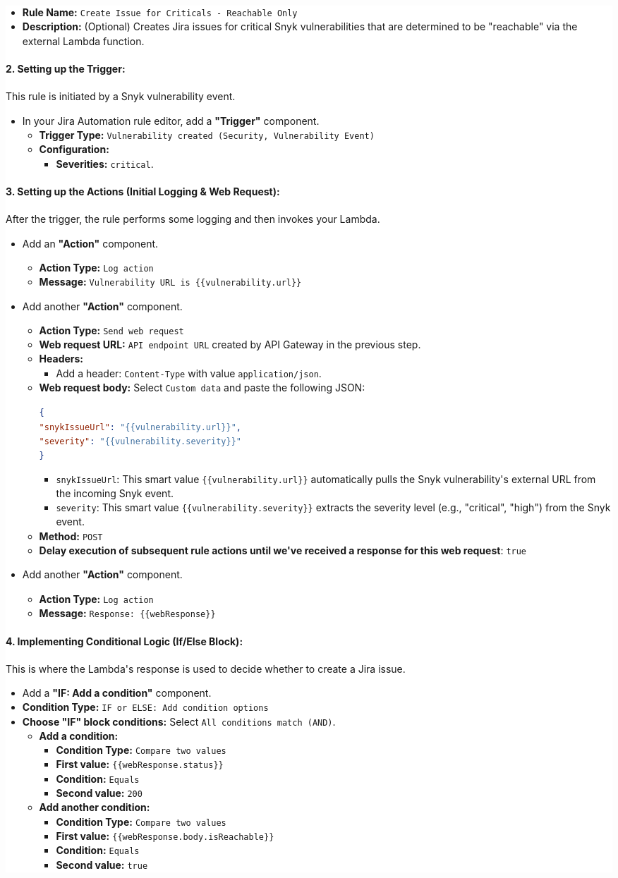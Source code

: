 * **Rule Name:** `Create Issue for Criticals - Reachable Only`
* **Description:** (Optional) Creates Jira issues for critical Snyk vulnerabilities that are determined to be "reachable" via the external Lambda function.

#### **2. Setting up the Trigger:**

This rule is initiated by a Snyk vulnerability event.

* In your Jira Automation rule editor, add a **"Trigger"** component.
    * **Trigger Type:** `Vulnerability created (Security, Vulnerability Event)`
    * **Configuration:**
        * **Severities:** `critical`. 

#### **3. Setting up the Actions (Initial Logging & Web Request):**

After the trigger, the rule performs some logging and then invokes your Lambda.

* Add an **"Action"** component.
    * **Action Type:** `Log action`
    * **Message:** `Vulnerability URL is {{vulnerability.url}}`

* Add another **"Action"** component.
    * **Action Type:** `Send web request`
    * **Web request URL:** `API endpoint URL` created by API Gateway in the previous step.
    * **Headers:**
        * Add a header: `Content-Type` with value `application/json`.
    * **Web request body:** Select `Custom data` and paste the following JSON:
        ```json
        {
        "snykIssueUrl": "{{vulnerability.url}}",
        "severity": "{{vulnerability.severity}}"
        }
        ```
        * `snykIssueUrl`: This smart value `{{vulnerability.url}}` automatically pulls the Snyk vulnerability's external URL from the incoming Snyk event.
        * `severity`: This smart value `{{vulnerability.severity}}` extracts the severity level (e.g., "critical", "high") from the Snyk event.
    * **Method:** `POST`
    * **Delay execution of subsequent rule actions until we've received a response for this web request**: `true`

* Add another **"Action"** component.
    * **Action Type:** `Log action`
    * **Message:** `Response: {{webResponse}}`

#### **4. Implementing Conditional Logic (If/Else Block):**

This is where the Lambda's response is used to decide whether to create a Jira issue.

* Add a **"IF: Add a condition"** component.
* **Condition Type:** `IF or ELSE: Add condition options` 
* **Choose "IF" block conditions:** Select `All conditions match (AND)`.
    * **Add a condition:**
        * **Condition Type:** `Compare two values`
        * **First value:** `{{webResponse.status}}`
        * **Condition:** `Equals`
        * **Second value:** `200`
    * **Add another condition:**
        * **Condition Type:** `Compare two values`
        * **First value:** `{{webResponse.body.isReachable}}` 
        * **Condition:** `Equals`
        * **Second value:** `true`
